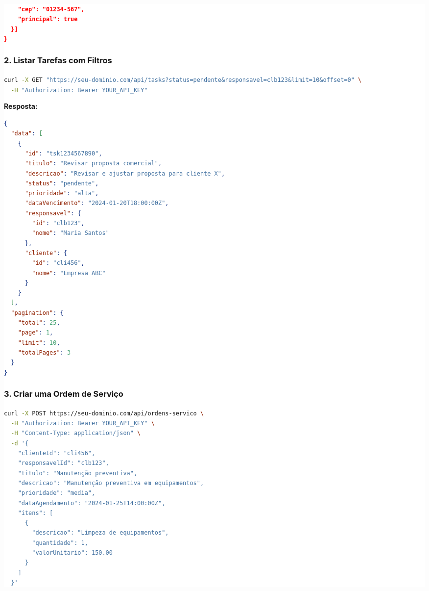```json
    "cep": "01234-567",
    "principal": true
  }]
}
```

### 2. Listar Tarefas com Filtros

```bash
curl -X GET "https://seu-dominio.com/api/tasks?status=pendente&responsavel=clb123&limit=10&offset=0" \
  -H "Authorization: Bearer YOUR_API_KEY"
```

**Resposta:**
```json
{
  "data": [
    {
      "id": "tsk1234567890",
      "titulo": "Revisar proposta comercial",
      "descricao": "Revisar e ajustar proposta para cliente X",
      "status": "pendente",
      "prioridade": "alta",
      "dataVencimento": "2024-01-20T18:00:00Z",
      "responsavel": {
        "id": "clb123",
        "nome": "Maria Santos"
      },
      "cliente": {
        "id": "cli456",
        "nome": "Empresa ABC"
      }
    }
  ],
  "pagination": {
    "total": 25,
    "page": 1,
    "limit": 10,
    "totalPages": 3
  }
}
```

### 3. Criar uma Ordem de Serviço

```bash
curl -X POST https://seu-dominio.com/api/ordens-servico \
  -H "Authorization: Bearer YOUR_API_KEY" \
  -H "Content-Type: application/json" \
  -d '{
    "clienteId": "cli456",
    "responsavelId": "clb123",
    "titulo": "Manutenção preventiva",
    "descricao": "Manutenção preventiva em equipamentos",
    "prioridade": "media",
    "dataAgendamento": "2024-01-25T14:00:00Z",
    "itens": [
      {
        "descricao": "Limpeza de equipamentos",
        "quantidade": 1,
        "valorUnitario": 150.00
      }
    ]
  }'
```